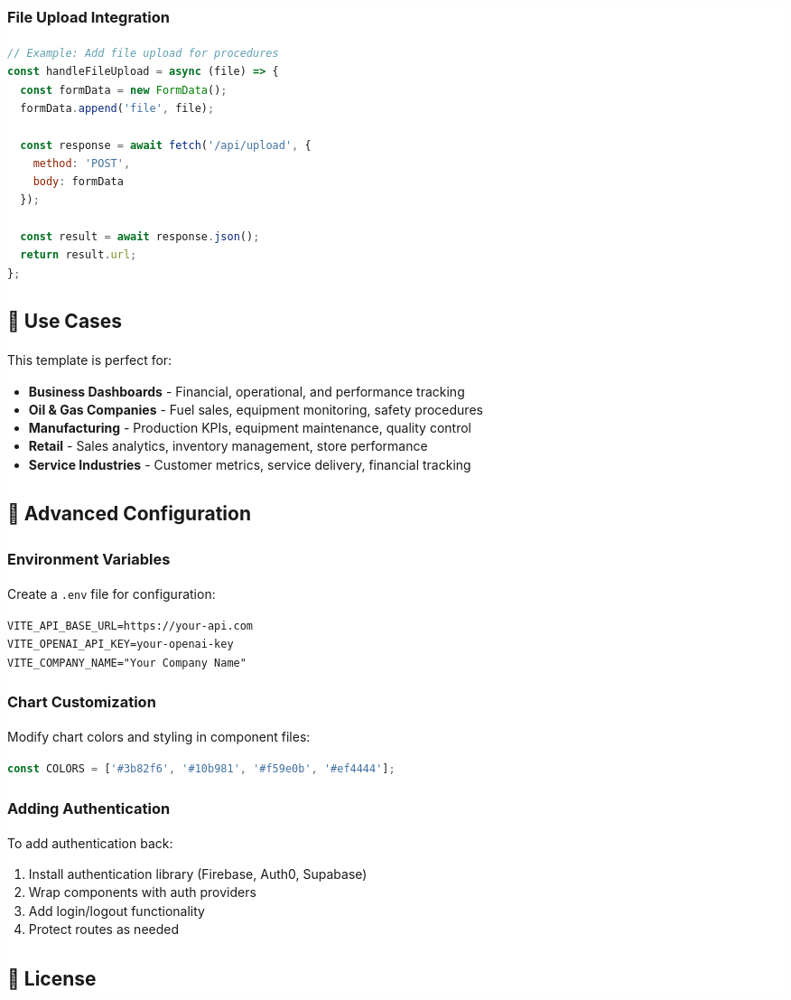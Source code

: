 ### File Upload Integration
```javascript
// Example: Add file upload for procedures
const handleFileUpload = async (file) => {
  const formData = new FormData();
  formData.append('file', file);
  
  const response = await fetch('/api/upload', {
    method: 'POST',
    body: formData
  });
  
  const result = await response.json();
  return result.url;
};
```

## 🎯 Use Cases

This template is perfect for:
- **Business Dashboards** - Financial, operational, and performance tracking
- **Oil & Gas Companies** - Fuel sales, equipment monitoring, safety procedures
- **Manufacturing** - Production KPIs, equipment maintenance, quality control
- **Retail** - Sales analytics, inventory management, store performance
- **Service Industries** - Customer metrics, service delivery, financial tracking

## 🔧 Advanced Configuration

### Environment Variables
Create a `.env` file for configuration:
```env
VITE_API_BASE_URL=https://your-api.com
VITE_OPENAI_API_KEY=your-openai-key
VITE_COMPANY_NAME="Your Company Name"
```

### Chart Customization
Modify chart colors and styling in component files:
```javascript
const COLORS = ['#3b82f6', '#10b981', '#f59e0b', '#ef4444'];
```

### Adding Authentication
To add authentication back:
1. Install authentication library (Firebase, Auth0, Supabase)
2. Wrap components with auth providers
3. Add login/logout functionality
4. Protect routes as needed

## 📝 License
